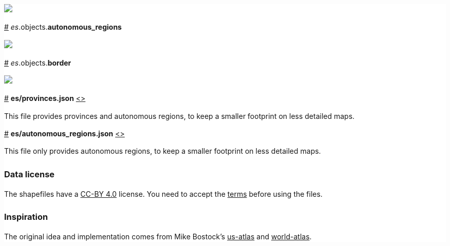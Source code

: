 <img src="https://cloud.githubusercontent.com/assets/1236790/20868842/012eb12a-ba66-11e6-80f3-f5b0568664ff.png" width="480" height="auto">

<a href="#es/municipalities.json_autonomous_regions" name="es/municipalities.json_autonomous_regions">#</a> _es_.objects.<b>autonomous_regions</b>

<img src="https://cloud.githubusercontent.com/assets/1236790/20868858/72ad886c-ba66-11e6-95eb-e995fa640fc7.png" width="480" height="auto">

<a href="#es/municipalities.json_border" name="es/municipalities.json_border">#</a> _es_.objects.<b>border</b>

<img src="https://cloud.githubusercontent.com/assets/1236790/20868860/871ab75c-ba66-11e6-8517-a7d6e2d5eac8.png" width="480" height="auto">

<a href="#es/provinces.json" name="es/provinces.json">#</a> <b>es/provinces.json</b> [<>](https://unpkg.com/es-atlas/es/provinces.json 'Source')

This file provides provinces and autonomous regions, to keep a smaller footprint on less detailed maps.

<a href="#es/autonomous_regions.json" name="es/autonomous_regions.json">#</a> <b>es/autonomous_regions.json</b> [<>](https://unpkg.com/es-atlas/es/autonomous_regions.json 'Source')

This file only provides autonomous regions, to keep a smaller footprint on less detailed maps.

### Data license

The shapefiles have a [CC-BY 4.0](https://creativecommons.org/licenses/by/4.0/) license. You need to accept the [terms](http://www.ign.es/resources/licencia/Condiciones_licenciaUso_IGN.pdf) before using the files.

### Inspiration

The original idea and implementation comes from Mike Bostock’s [us-atlas](https://github.com/topojson/us-atlas) and [world-atlas](https://github.com/topojson/world-atlas).
